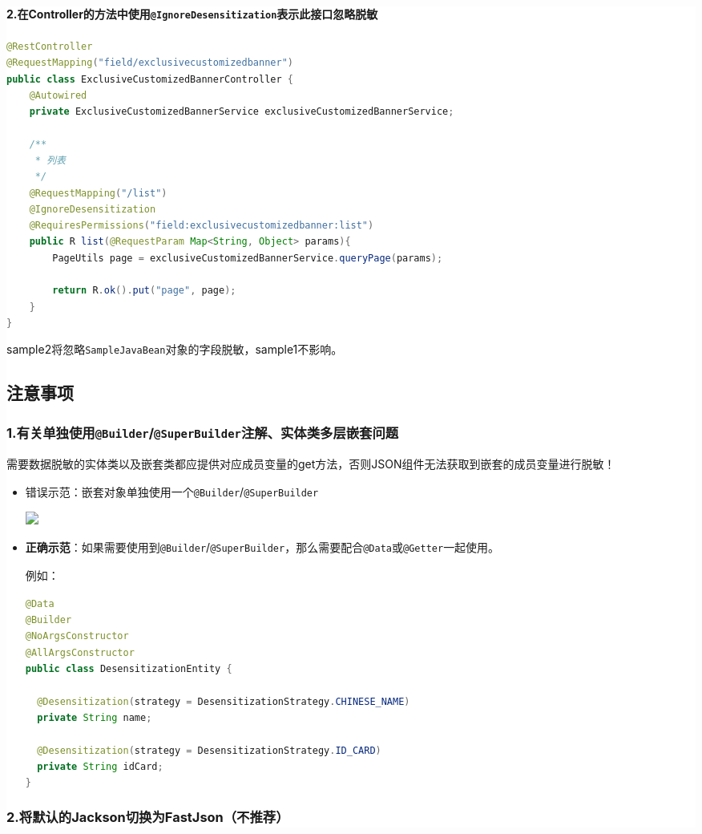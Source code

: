 #### 2.在Controller的方法中使用`@IgnoreDesensitization`表示此接口忽略脱敏

```java
@RestController
@RequestMapping("field/exclusivecustomizedbanner")
public class ExclusiveCustomizedBannerController {
    @Autowired
    private ExclusiveCustomizedBannerService exclusiveCustomizedBannerService;

    /**
     * 列表
     */
    @RequestMapping("/list")
    @IgnoreDesensitization
    @RequiresPermissions("field:exclusivecustomizedbanner:list")
    public R list(@RequestParam Map<String, Object> params){
        PageUtils page = exclusiveCustomizedBannerService.queryPage(params);

        return R.ok().put("page", page);
    }
}
```

sample2将忽略`SampleJavaBean`对象的字段脱敏，sample1不影响。

## 注意事项

### 1.有关单独使用`@Builder`/`@SuperBuilder`注解、实体类多层嵌套问题

需要数据脱敏的实体类以及嵌套类都应提供对应成员变量的get方法，否则JSON组件无法获取到嵌套的成员变量进行脱敏！

- 错误示范：嵌套对象单独使用一个`@Builder`/`@SuperBuilder`

  ![](./docs/images/单独使用@Builder注解问题.png)

- **正确示范**：如果需要使用到`@Builder`/`@SuperBuilder`，那么需要配合`@Data`或`@Getter`一起使用。
  
  例如：
  ```java
  @Data
  @Builder
  @NoArgsConstructor
  @AllArgsConstructor
  public class DesensitizationEntity {
  
    @Desensitization(strategy = DesensitizationStrategy.CHINESE_NAME)
    private String name;
  
    @Desensitization(strategy = DesensitizationStrategy.ID_CARD)
    private String idCard;
  }
  ```

### 2.将默认的Jackson切换为FastJson（不推荐）
